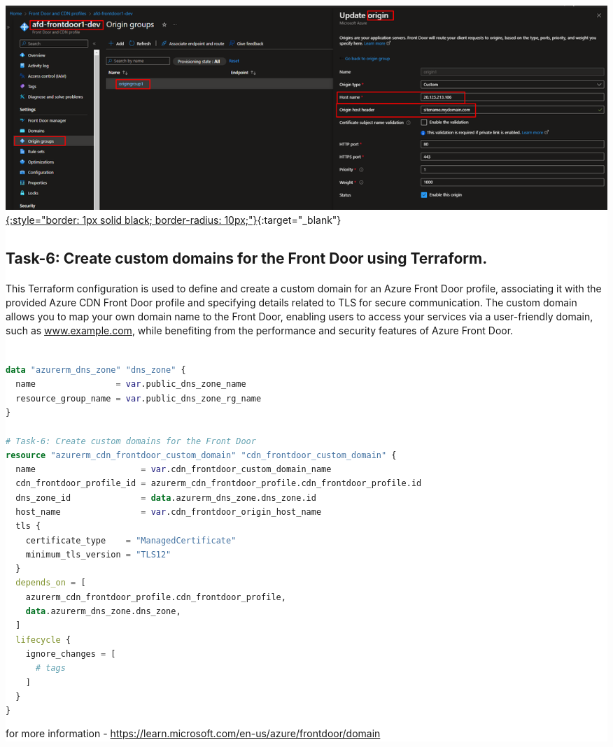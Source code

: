 [![Alt text](images/image-83.png){:style="border: 1px solid black; border-radius: 10px;"}](images/image-83.png){:target="_blank"}


## Task-6: Create custom domains for the Front Door using Terraform.

This Terraform configuration is used to define and create a custom domain for an Azure Front Door profile, associating it with the provided Azure CDN Front Door profile and specifying details related to TLS for secure communication. The custom domain allows you to map your own domain name to the Front Door, enabling users to access your services via a user-friendly domain, such as www.example.com, while benefiting from the performance and security features of Azure Front Door.


```tf title="cdn-frontdoor.tf"

data "azurerm_dns_zone" "dns_zone" {
  name                = var.public_dns_zone_name
  resource_group_name = var.public_dns_zone_rg_name
}

# Task-6: Create custom domains for the Front Door
resource "azurerm_cdn_frontdoor_custom_domain" "cdn_frontdoor_custom_domain" {
  name                     = var.cdn_frontdoor_custom_domain_name
  cdn_frontdoor_profile_id = azurerm_cdn_frontdoor_profile.cdn_frontdoor_profile.id
  dns_zone_id              = data.azurerm_dns_zone.dns_zone.id
  host_name                = var.cdn_frontdoor_origin_host_name
  tls {
    certificate_type    = "ManagedCertificate"
    minimum_tls_version = "TLS12"
  }
  depends_on = [
    azurerm_cdn_frontdoor_profile.cdn_frontdoor_profile,
    data.azurerm_dns_zone.dns_zone,
  ]
  lifecycle {
    ignore_changes = [
      # tags
    ]
  }
}
```
for more information - <https://learn.microsoft.com/en-us/azure/frontdoor/domain>
